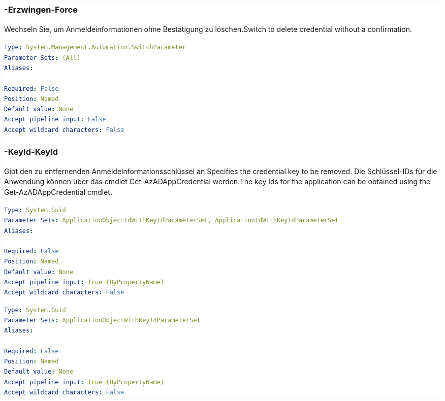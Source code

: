### <span data-ttu-id="b870c-129">-Erzwingen</span><span class="sxs-lookup"><span data-stu-id="b870c-129">-Force</span></span>
<span data-ttu-id="b870c-130">Wechseln Sie, um Anmeldeinformationen ohne Bestätigung zu löschen.</span><span class="sxs-lookup"><span data-stu-id="b870c-130">Switch to delete credential without a confirmation.</span></span>

```yaml
Type: System.Management.Automation.SwitchParameter
Parameter Sets: (All)
Aliases:

Required: False
Position: Named
Default value: None
Accept pipeline input: False
Accept wildcard characters: False
```

### <span data-ttu-id="b870c-131">-KeyId</span><span class="sxs-lookup"><span data-stu-id="b870c-131">-KeyId</span></span>
<span data-ttu-id="b870c-132">Gibt den zu entfernenden Anmeldeinformationsschlüssel an.</span><span class="sxs-lookup"><span data-stu-id="b870c-132">Specifies the credential key to be removed.</span></span>
<span data-ttu-id="b870c-133">Die Schlüssel-IDs für die Anwendung können über das cmdlet Get-AzADAppCredential werden.</span><span class="sxs-lookup"><span data-stu-id="b870c-133">The key Ids for the application can be obtained using the Get-AzADAppCredential cmdlet.</span></span>

```yaml
Type: System.Guid
Parameter Sets: ApplicationObjectIdWithKeyIdParameterSet, ApplicationIdWithKeyIdParameterSet
Aliases:

Required: False
Position: Named
Default value: None
Accept pipeline input: True (ByPropertyName)
Accept wildcard characters: False
```

```yaml
Type: System.Guid
Parameter Sets: ApplicationObjectWithKeyIdParameterSet
Aliases:

Required: False
Position: Named
Default value: None
Accept pipeline input: True (ByPropertyName)
Accept wildcard characters: False
```
